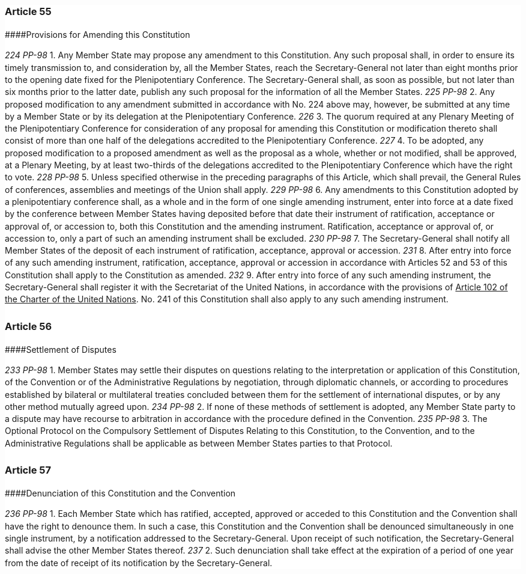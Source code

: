 ### Article  55  

####Provisions for Amending this Constitution

*224 PP-98* 1. Any Member State may propose any amendment to this Constitution. Any such proposal shall, in order to ensure its timely transmission to, and consideration by, all the Member States, reach the Secretary-General not later than eight months prior to the opening date fixed for the Plenipotentiary Conference. The Secretary-General shall, as soon as possible, but not later than six months prior to the latter date, publish any such proposal for the information of all the Member States.  *225 PP-98* 2. Any proposed modification to any amendment submitted in accordance with No. 224 above may, however, be submitted at any time by a Member State or by its delegation at the Plenipotentiary Conference.  *226* 3. The quorum required at any Plenary Meeting of the Plenipotentiary Conference for consideration of any proposal for amending this Constitution or modification thereto shall consist of more than one half of the delegations accredited to the Plenipotentiary Conference.  *227* 4. To be adopted, any proposed modification to a proposed amendment as well as the proposal as a whole, whether or not modified, shall be approved, at a Plenary Meeting, by at least two-thirds of the delegations accredited to the Plenipotentiary Conference which have the right to vote.  *228 PP-98* 5. Unless specified otherwise in the preceding paragraphs of this Article, which shall prevail, the General Rules of conferences, assemblies and meetings of the Union shall apply.  *229 PP-98* 6. Any amendments to this Constitution adopted by a plenipotentiary conference shall, as a whole and in the form of one single amending instrument, enter into force at a date fixed by the conference between Member States having deposited before that date their instrument of ratification, acceptance or approval of, or accession to, both this Constitution and the amending instrument. Ratification, acceptance or approval of, or accession to, only a part of such an amending instrument shall be excluded.  *230 PP-98* 7. The Secretary-General shall notify all Member States of the deposit of each instrument of ratification, acceptance, approval or accession.  *231* 8. After entry into force of any such amending instrument, ratification, acceptance, approval or accession in accordance with Articles 52 and 53 of this Constitution shall apply to the Constitution as amended.  *232* 9. After entry into force of any such amending instrument, the Secretary-General shall register it with the Secretariat of the United Nations, in accordance with the provisions of [Article 102 of the Charter of the United Nations](../../../../../../../../verdrag/charter/of/the/united/nations/BWBV0004143/README.md). No. 241 of this Constitution shall also apply to any such amending instrument. 

### Article  56  

####Settlement of Disputes

*233 PP-98* 1. Member States may settle their disputes on questions relating to the interpretation or application of this Constitution, of the Convention or of the Administrative Regulations by negotiation, through diplomatic channels, or according to procedures established by bilateral or multilateral treaties concluded between them for the settlement of international disputes, or by any other method mutually agreed upon.  *234 PP-98* 2. If none of these methods of settlement is adopted, any Member State party to a dispute may have recourse to arbitration in accordance with the procedure defined in the Convention.  *235 PP-98* 3. The Optional Protocol on the Compulsory Settlement of Disputes Relating to this Constitution, to the Convention, and to the Administrative Regulations shall be applicable as between Member States parties to that Protocol. 

### Article  57  

####Denunciation of this Constitution and the Convention

*236 PP-98* 1. Each Member State which has ratified, accepted, approved or acceded to this Constitution and the Convention shall have the right to denounce them. In such a case, this Constitution and the Convention shall be denounced simultaneously in one single instrument, by a notification addressed to the Secretary-General. Upon receipt of such notification, the Secretary-General shall advise the other Member States thereof.  *237* 2. Such denunciation shall take effect at the expiration of a period of one year from the date of receipt of its notification by the Secretary-General. 
